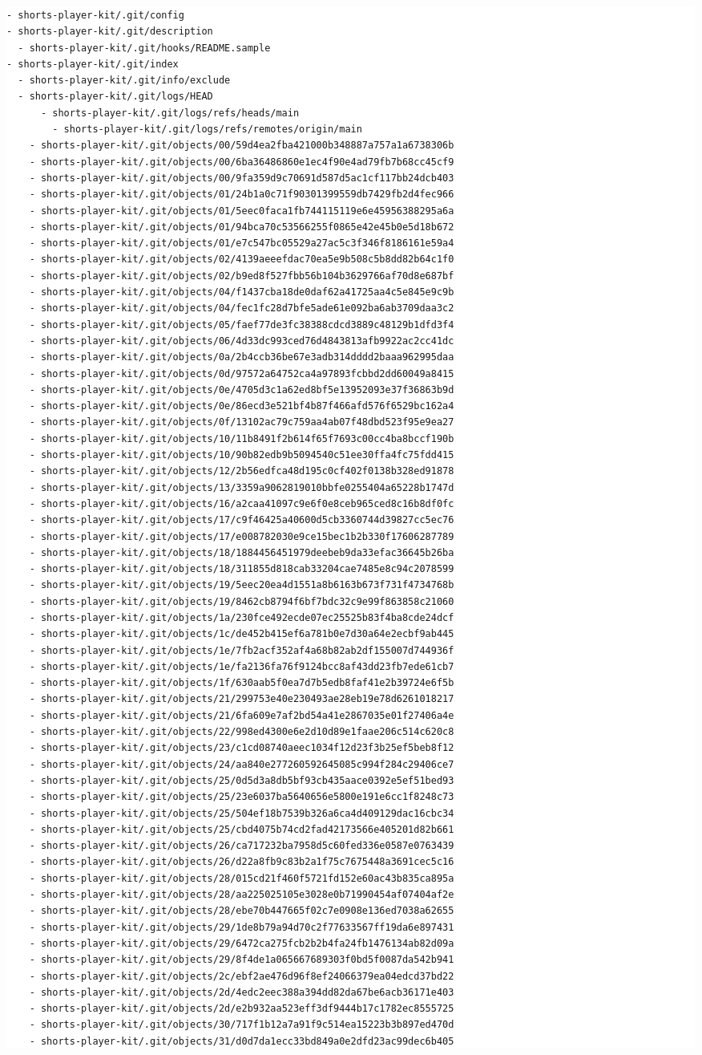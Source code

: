     - shorts-player-kit/.git/config
    - shorts-player-kit/.git/description
      - shorts-player-kit/.git/hooks/README.sample
    - shorts-player-kit/.git/index
      - shorts-player-kit/.git/info/exclude
      - shorts-player-kit/.git/logs/HEAD
          - shorts-player-kit/.git/logs/refs/heads/main
            - shorts-player-kit/.git/logs/refs/remotes/origin/main
        - shorts-player-kit/.git/objects/00/59d4ea2fba421000b348887a757a1a6738306b
        - shorts-player-kit/.git/objects/00/6ba36486860e1ec4f90e4ad79fb7b68cc45cf9
        - shorts-player-kit/.git/objects/00/9fa359d9c70691d587d5ac1cf117bb24dcb403
        - shorts-player-kit/.git/objects/01/24b1a0c71f90301399559db7429fb2d4fec966
        - shorts-player-kit/.git/objects/01/5eec0faca1fb744115119e6e45956388295a6a
        - shorts-player-kit/.git/objects/01/94bca70c53566255f0865e42e45b0e5d18b672
        - shorts-player-kit/.git/objects/01/e7c547bc05529a27ac5c3f346f8186161e59a4
        - shorts-player-kit/.git/objects/02/4139aeeefdac70ea5e9b508c5b8dd82b64c1f0
        - shorts-player-kit/.git/objects/02/b9ed8f527fbb56b104b3629766af70d8e687bf
        - shorts-player-kit/.git/objects/04/f1437cba18de0daf62a41725aa4c5e845e9c9b
        - shorts-player-kit/.git/objects/04/fec1fc28d7bfe5ade61e092ba6ab3709daa3c2
        - shorts-player-kit/.git/objects/05/faef77de3fc38388cdcd3889c48129b1dfd3f4
        - shorts-player-kit/.git/objects/06/4d33dc993ced76d4843813afb9922ac2cc41dc
        - shorts-player-kit/.git/objects/0a/2b4ccb36be67e3adb314dddd2baaa962995daa
        - shorts-player-kit/.git/objects/0d/97572a64752ca4a97893fcbbd2dd60049a8415
        - shorts-player-kit/.git/objects/0e/4705d3c1a62ed8bf5e13952093e37f36863b9d
        - shorts-player-kit/.git/objects/0e/86ecd3e521bf4b87f466afd576f6529bc162a4
        - shorts-player-kit/.git/objects/0f/13102ac79c759aa4ab07f48dbd523f95e9ea27
        - shorts-player-kit/.git/objects/10/11b8491f2b614f65f7693c00cc4ba8bccf190b
        - shorts-player-kit/.git/objects/10/90b82edb9b5094540c51ee30ffa4fc75fdd415
        - shorts-player-kit/.git/objects/12/2b56edfca48d195c0cf402f0138b328ed91878
        - shorts-player-kit/.git/objects/13/3359a9062819010bbfe0255404a65228b1747d
        - shorts-player-kit/.git/objects/16/a2caa41097c9e6f0e8ceb965ced8c16b8df0fc
        - shorts-player-kit/.git/objects/17/c9f46425a40600d5cb3360744d39827cc5ec76
        - shorts-player-kit/.git/objects/17/e008782030e9ce15bec1b2b330f17606287789
        - shorts-player-kit/.git/objects/18/1884456451979deebeb9da33efac36645b26ba
        - shorts-player-kit/.git/objects/18/311855d818cab33204cae7485e8c94c2078599
        - shorts-player-kit/.git/objects/19/5eec20ea4d1551a8b6163b673f731f4734768b
        - shorts-player-kit/.git/objects/19/8462cb8794f6bf7bdc32c9e99f863858c21060
        - shorts-player-kit/.git/objects/1a/230fce492ecde07ec25525b83f4ba8cde24dcf
        - shorts-player-kit/.git/objects/1c/de452b415ef6a781b0e7d30a64e2ecbf9ab445
        - shorts-player-kit/.git/objects/1e/7fb2acf352af4a68b82ab2df155007d744936f
        - shorts-player-kit/.git/objects/1e/fa2136fa76f9124bcc8af43dd23fb7ede61cb7
        - shorts-player-kit/.git/objects/1f/630aab5f0ea7d7b5edb8faf41e2b39724e6f5b
        - shorts-player-kit/.git/objects/21/299753e40e230493ae28eb19e78d6261018217
        - shorts-player-kit/.git/objects/21/6fa609e7af2bd54a41e2867035e01f27406a4e
        - shorts-player-kit/.git/objects/22/998ed4300e6e2d10d89e1faae206c514c620c8
        - shorts-player-kit/.git/objects/23/c1cd08740aeec1034f12d23f3b25ef5beb8f12
        - shorts-player-kit/.git/objects/24/aa840e277260592645085c994f284c29406ce7
        - shorts-player-kit/.git/objects/25/0d5d3a8db5bf93cb435aace0392e5ef51bed93
        - shorts-player-kit/.git/objects/25/23e6037ba5640656e5800e191e6cc1f8248c73
        - shorts-player-kit/.git/objects/25/504ef18b7539b326a6ca4d409129dac16cbc34
        - shorts-player-kit/.git/objects/25/cbd4075b74cd2fad42173566e405201d82b661
        - shorts-player-kit/.git/objects/26/ca717232ba7958d5c60fed336e0587e0763439
        - shorts-player-kit/.git/objects/26/d22a8fb9c83b2a1f75c7675448a3691cec5c16
        - shorts-player-kit/.git/objects/28/015cd21f460f5721fd152e60ac43b835ca895a
        - shorts-player-kit/.git/objects/28/aa225025105e3028e0b71990454af07404af2e
        - shorts-player-kit/.git/objects/28/ebe70b447665f02c7e0908e136ed7038a62655
        - shorts-player-kit/.git/objects/29/1de8b79a94d70c2f77633567ff19da6e897431
        - shorts-player-kit/.git/objects/29/6472ca275fcb2b2b4fa24fb1476134ab82d09a
        - shorts-player-kit/.git/objects/29/8f4de1a065667689303f0bd5f0087da542b941
        - shorts-player-kit/.git/objects/2c/ebf2ae476d96f8ef24066379ea04edcd37bd22
        - shorts-player-kit/.git/objects/2d/4edc2eec388a394dd82da67be6acb36171e403
        - shorts-player-kit/.git/objects/2d/e2b932aa523eff3df9444b17c1782ec8555725
        - shorts-player-kit/.git/objects/30/717f1b12a7a91f9c514ea15223b3b897ed470d
        - shorts-player-kit/.git/objects/31/d0d7da1ecc33bd849a0e2dfd23ac99dec6b405